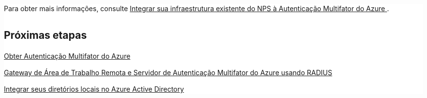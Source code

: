 Para obter mais informações, consulte [Integrar sua infraestrutura existente do NPS à Autenticação Multifator do Azure ](howto-mfa-nps-extension.md).

## <a name="next-steps"></a>Próximas etapas

[Obter Autenticação Multifator do Azure](concept-mfa-licensing.md)

[Gateway de Área de Trabalho Remota e Servidor de Autenticação Multifator do Azure usando RADIUS](howto-mfaserver-nps-rdg.md)

[Integrar seus diretórios locais no Azure Active Directory](../hybrid/whatis-hybrid-identity.md)